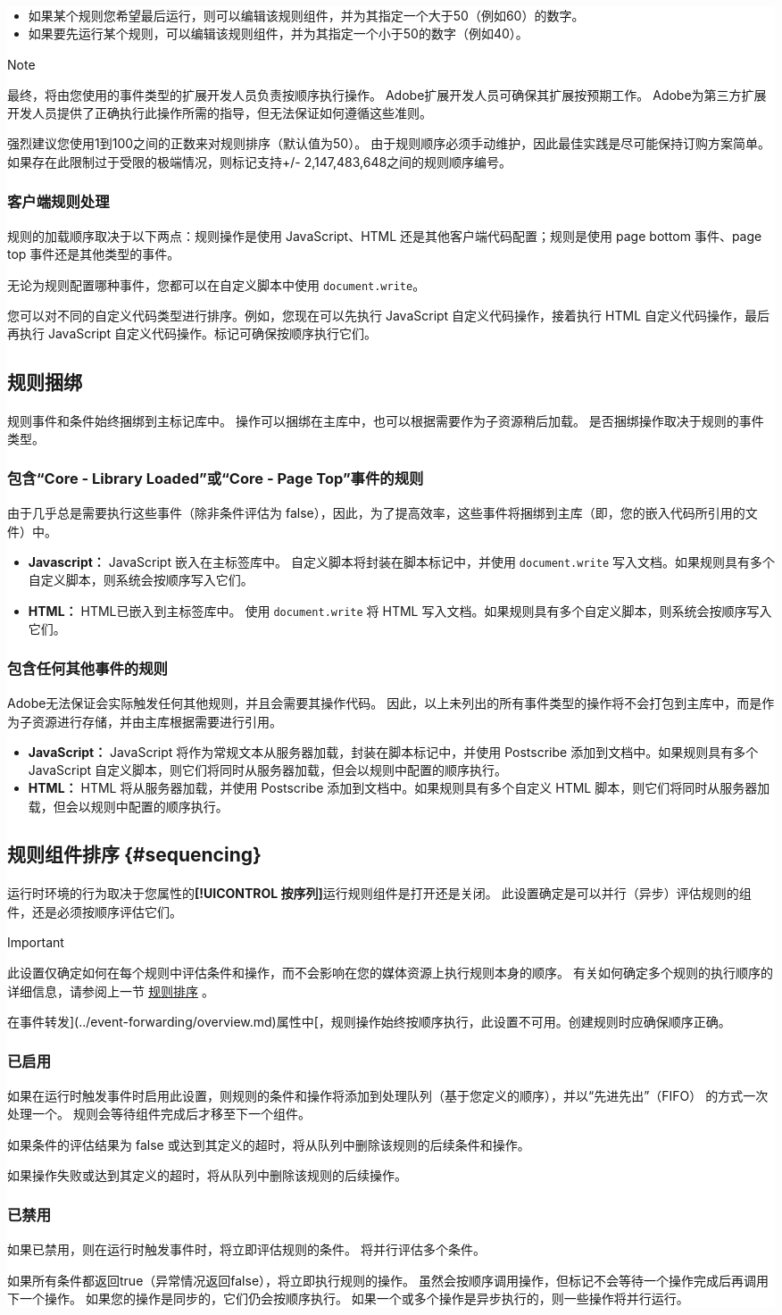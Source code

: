* 如果某个规则您希望最后运行，则可以编辑该规则组件，并为其指定一个大于50（例如60）的数字。
* 如果要先运行某个规则，可以编辑该规则组件，并为其指定一个小于50的数字（例如40）。

>[!NOTE]
>
>最终，将由您使用的事件类型的扩展开发人员负责按顺序执行操作。 Adobe扩展开发人员可确保其扩展按预期工作。 Adobe为第三方扩展开发人员提供了正确执行此操作所需的指导，但无法保证如何遵循这些准则。

强烈建议您使用1到100之间的正数来对规则排序（默认值为50）。 由于规则顺序必须手动维护，因此最佳实践是尽可能保持订购方案简单。 如果存在此限制过于受限的极端情况，则标记支持+/- 2,147,483,648之间的规则顺序编号。

### 客户端规则处理

规则的加载顺序取决于以下两点：规则操作是使用 JavaScript、HTML 还是其他客户端代码配置；规则是使用 page bottom 事件、page top 事件还是其他类型的事件。

无论为规则配置哪种事件，您都可以在自定义脚本中使用 `document.write`。

您可以对不同的自定义代码类型进行排序。例如，您现在可以先执行 JavaScript 自定义代码操作，接着执行 HTML 自定义代码操作，最后再执行 JavaScript 自定义代码操作。标记可确保按顺序执行它们。

## 规则捆绑

规则事件和条件始终捆绑到主标记库中。 操作可以捆绑在主库中，也可以根据需要作为子资源稍后加载。 是否捆绑操作取决于规则的事件类型。

### 包含“Core - Library Loaded”或“Core - Page Top”事件的规则

由于几乎总是需要执行这些事件（除非条件评估为 false），因此，为了提高效率，这些事件将捆绑到主库（即，您的嵌入代码所引用的文件）中。

* **Javascript：** JavaScript 嵌入在主标签库中。 自定义脚本将封装在脚本标记中，并使用 `document.write` 写入文档。如果规则具有多个自定义脚本，则系统会按顺序写入它们。

* **HTML：** HTML已嵌入到主标签库中。 使用 `document.write` 将 HTML 写入文档。如果规则具有多个自定义脚本，则系统会按顺序写入它们。

### 包含任何其他事件的规则

Adobe无法保证会实际触发任何其他规则，并且会需要其操作代码。 因此，以上未列出的所有事件类型的操作将不会打包到主库中，而是作为子资源进行存储，并由主库根据需要进行引用。

* **JavaScript：** JavaScript 将作为常规文本从服务器加载，封装在脚本标记中，并使用 Postscribe 添加到文档中。如果规则具有多个 JavaScript 自定义脚本，则它们将同时从服务器加载，但会以规则中配置的顺序执行。
* **HTML：** HTML 将从服务器加载，并使用 Postscribe 添加到文档中。如果规则具有多个自定义 HTML 脚本，则它们将同时从服务器加载，但会以规则中配置的顺序执行。

## 规则组件排序 {#sequencing}

运行时环境的行为取决于您属性的&#x200B;**[!UICONTROL 按序列]**&#x200B;运行规则组件是打开还是关闭。 此设置确定是可以并行（异步）评估规则的组件，还是必须按顺序评估它们。

>[!IMPORTANT]
>
>此设置仅确定如何在每个规则中评估条件和操作，而不会影响在您的媒体资源上执行规则本身的顺序。 有关如何确定多个规则的执行顺序的详细信息，请参阅上一节 [规则排序](#rule-ordering) 。
>
>在事件转发](../event-forwarding/overview.md)属性中[，规则操作始终按顺序执行，此设置不可用。创建规则时应确保顺序正确。

### 已启用

如果在运行时触发事件时启用此设置，则规则的条件和操作将添加到处理队列（基于您定义的顺序），并以“先进先出”（FIFO） 的方式一次处理一个。 规则会等待组件完成后才移至下一个组件。

如果条件的评估结果为 false 或达到其定义的超时，将从队列中删除该规则的后续条件和操作。

如果操作失败或达到其定义的超时，将从队列中删除该规则的后续操作。

### 已禁用

如果已禁用，则在运行时触发事件时，将立即评估规则的条件。 将并行评估多个条件。

如果所有条件都返回true（异常情况返回false），将立即执行规则的操作。 虽然会按顺序调用操作，但标记不会等待一个操作完成后再调用下一个操作。 如果您的操作是同步的，它们仍会按顺序执行。 如果一个或多个操作是异步执行的，则一些操作将并行运行。
